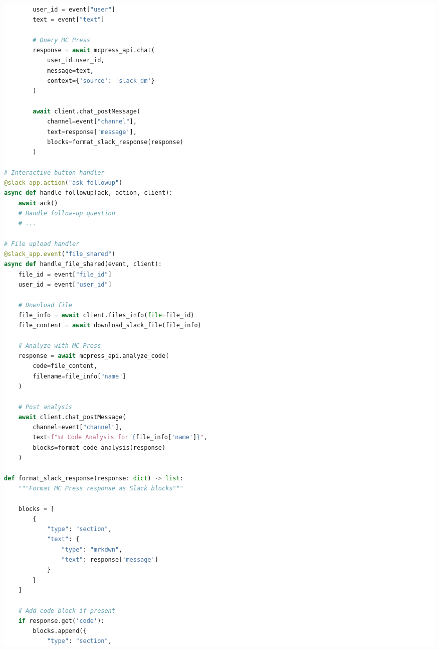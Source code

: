 ```python
        user_id = event["user"]
        text = event["text"]

        # Query MC Press
        response = await mcpress_api.chat(
            user_id=user_id,
            message=text,
            context={'source': 'slack_dm'}
        )

        await client.chat_postMessage(
            channel=event["channel"],
            text=response['message'],
            blocks=format_slack_response(response)
        )

# Interactive button handler
@slack_app.action("ask_followup")
async def handle_followup(ack, action, client):
    await ack()
    # Handle follow-up question
    # ...

# File upload handler
@slack_app.event("file_shared")
async def handle_file_shared(event, client):
    file_id = event["file_id"]
    user_id = event["user_id"]

    # Download file
    file_info = await client.files_info(file=file_id)
    file_content = await download_slack_file(file_info)

    # Analyze with MC Press
    response = await mcpress_api.analyze_code(
        code=file_content,
        filename=file_info["name"]
    )

    # Post analysis
    await client.chat_postMessage(
        channel=event["channel"],
        text=f"📊 Code Analysis for {file_info['name']}",
        blocks=format_code_analysis(response)
    )

def format_slack_response(response: dict) -> list:
    """Format MC Press response as Slack blocks"""

    blocks = [
        {
            "type": "section",
            "text": {
                "type": "mrkdwn",
                "text": response['message']
            }
        }
    ]

    # Add code block if present
    if response.get('code'):
        blocks.append({
            "type": "section",
```